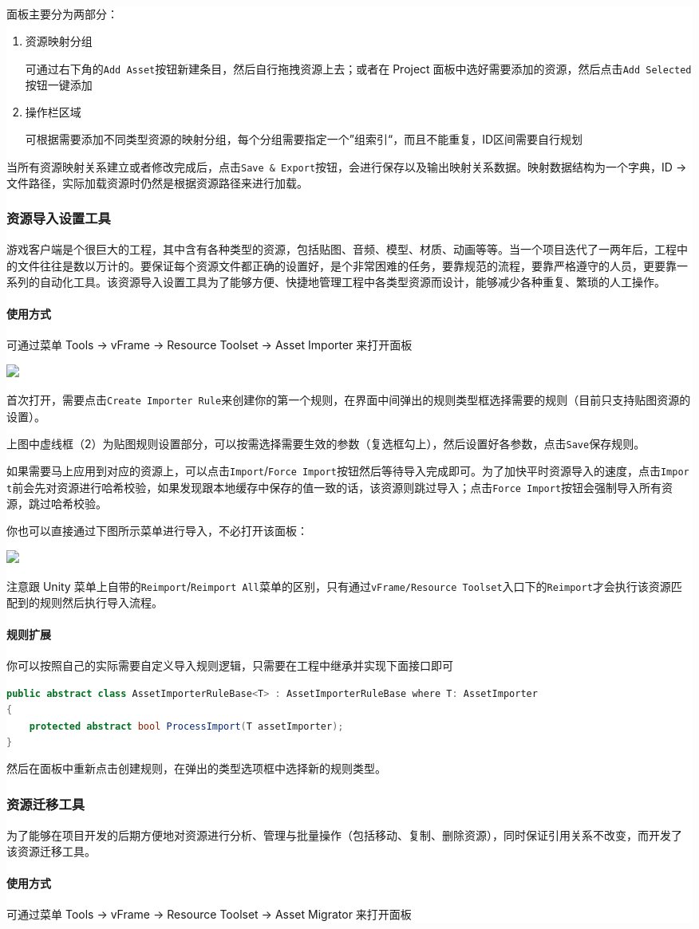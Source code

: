 面板主要分为两部分：

1. 资源映射分组

   可通过右下角的`Add Asset`按钮新建条目，然后自行拖拽资源上去；或者在 Project 面板中选好需要添加的资源，然后点击`Add Selected`按钮一键添加

2. 操作栏区域

   可根据需要添加不同类型资源的映射分组，每个分组需要指定一个”组索引“，而且不能重复，ID区间需要自行规划

当所有资源映射关系建立或者修改完成后，点击`Save & Export`按钮，会进行保存以及输出映射关系数据。映射数据结构为一个字典，ID -> 文件路径，实际加载资源时仍然是根据资源路径来进行加载。

### 资源导入设置工具

游戏客户端是个很巨大的工程，其中含有各种类型的资源，包括贴图、音频、模型、材质、动画等等。当一个项目迭代了一两年后，工程中的文件往往是数以万计的。要保证每个资源文件都正确的设置好，是个非常困难的任务，要靠规范的流程，要靠严格遵守的人员，更要靠一系列的自动化工具。该资源导入设置工具为了能够方便、快捷地管理工程中各类型资源而设计，能够减少各种重复、繁琐的人工操作。

#### 使用方式

可通过菜单 Tools -> vFrame -> Resource Toolset -> Asset Importer 来打开面板

![](https://cdn.vyronlee.com/github-repo-resource-toolset/PixPin_2024-04-02_21-13-29.png)

首次打开，需要点击`Create Importer Rule`来创建你的第一个规则，在界面中间弹出的规则类型框选择需要的规则（目前只支持贴图资源的设置）。

上图中虚线框（2）为贴图规则设置部分，可以按需选择需要生效的参数（复选框勾上），然后设置好各参数，点击`Save`保存规则。

如果需要马上应用到对应的资源上，可以点击`Import`/`Force Import`按钮然后等待导入完成即可。为了加快平时资源导入的速度，点击`Import`前会先对资源进行哈希校验，如果发现跟本地缓存中保存的值一致的话，该资源则跳过导入；点击`Force Import`按钮会强制导入所有资源，跳过哈希校验。

你也可以直接通过下图所示菜单进行导入，不必打开该面板：

![](https://cdn.vyronlee.com/github-repo-resource-toolset/PixPin_2024-04-02_21-36-52.png)

注意跟 Unity 菜单上自带的`Reimport`/`Reimport All`菜单的区别，只有通过`vFrame/Resource Toolset`入口下的`Reimport`才会执行该资源匹配到的规则然后执行导入流程。

#### 规则扩展

你可以按照自己的实际需要自定义导入规则逻辑，只需要在工程中继承并实现下面接口即可

```csharp
public abstract class AssetImporterRuleBase<T> : AssetImporterRuleBase where T: AssetImporter
{
    protected abstract bool ProcessImport(T assetImporter);
}
```

然后在面板中重新点击创建规则，在弹出的类型选项框中选择新的规则类型。

### 资源迁移工具

为了能够在项目开发的后期方便地对资源进行分析、管理与批量操作（包括移动、复制、删除资源），同时保证引用关系不改变，而开发了该资源迁移工具。

#### 使用方式

可通过菜单 Tools -> vFrame -> Resource Toolset -> Asset Migrator 来打开面板

